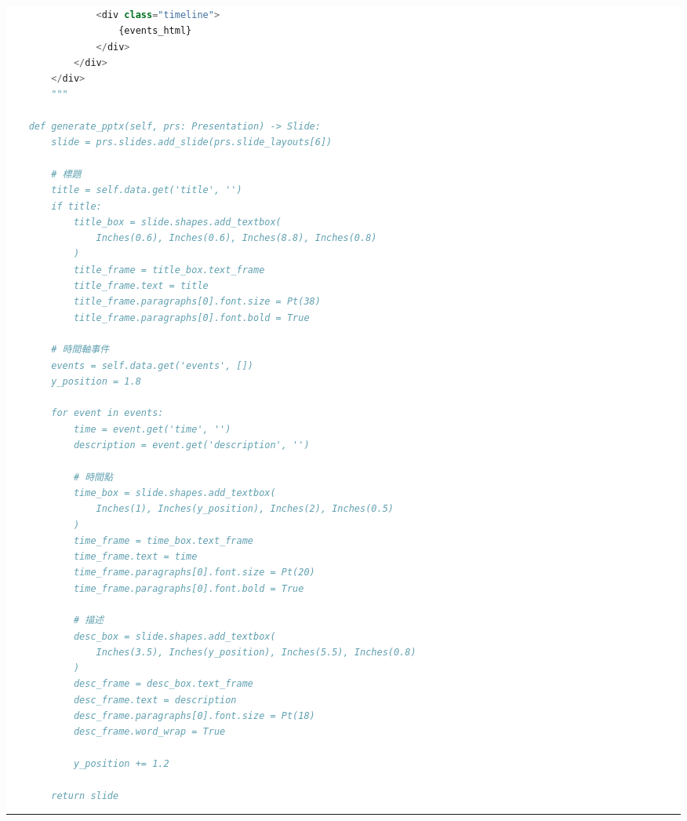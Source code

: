 ```python
                <div class="timeline">
                    {events_html}
                </div>
            </div>
        </div>
        """
    
    def generate_pptx(self, prs: Presentation) -> Slide:
        slide = prs.slides.add_slide(prs.slide_layouts[6])
        
        # 標題
        title = self.data.get('title', '')
        if title:
            title_box = slide.shapes.add_textbox(
                Inches(0.6), Inches(0.6), Inches(8.8), Inches(0.8)
            )
            title_frame = title_box.text_frame
            title_frame.text = title
            title_frame.paragraphs[0].font.size = Pt(38)
            title_frame.paragraphs[0].font.bold = True
        
        # 時間軸事件
        events = self.data.get('events', [])
        y_position = 1.8
        
        for event in events:
            time = event.get('time', '')
            description = event.get('description', '')
            
            # 時間點
            time_box = slide.shapes.add_textbox(
                Inches(1), Inches(y_position), Inches(2), Inches(0.5)
            )
            time_frame = time_box.text_frame
            time_frame.text = time
            time_frame.paragraphs[0].font.size = Pt(20)
            time_frame.paragraphs[0].font.bold = True
            
            # 描述
            desc_box = slide.shapes.add_textbox(
                Inches(3.5), Inches(y_position), Inches(5.5), Inches(0.8)
            )
            desc_frame = desc_box.text_frame
            desc_frame.text = description
            desc_frame.paragraphs[0].font.size = Pt(18)
            desc_frame.word_wrap = True
            
            y_position += 1.2
        
        return slide
```

---